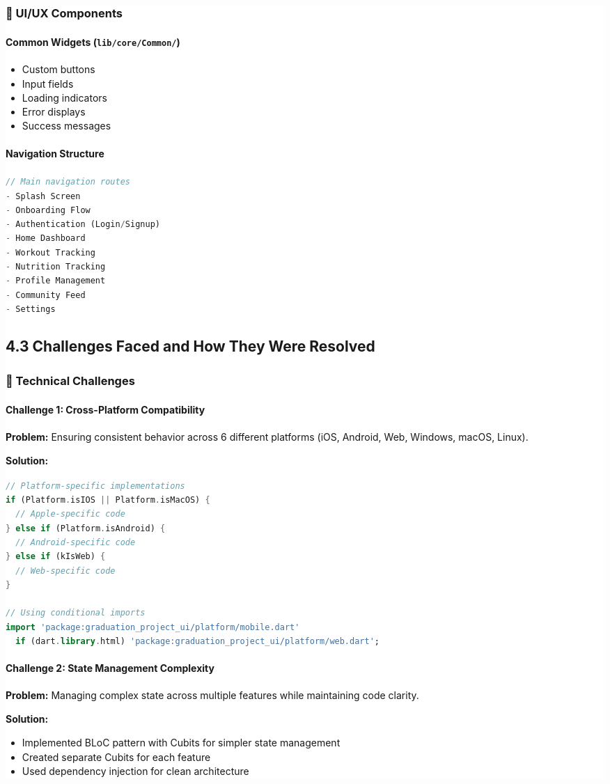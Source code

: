 ### 📱 UI/UX Components

#### **Common Widgets** (`lib/core/Common/`)
- Custom buttons
- Input fields
- Loading indicators
- Error displays
- Success messages

#### **Navigation Structure**
```dart
// Main navigation routes
- Splash Screen
- Onboarding Flow
- Authentication (Login/Signup)
- Home Dashboard
- Workout Tracking
- Nutrition Tracking
- Profile Management
- Community Feed
- Settings
```

## 4.3 Challenges Faced and How They Were Resolved

### 🚧 Technical Challenges

#### **Challenge 1: Cross-Platform Compatibility**
**Problem:** Ensuring consistent behavior across 6 different platforms (iOS, Android, Web, Windows, macOS, Linux).

**Solution:**
```dart
// Platform-specific implementations
if (Platform.isIOS || Platform.isMacOS) {
  // Apple-specific code
} else if (Platform.isAndroid) {
  // Android-specific code
} else if (kIsWeb) {
  // Web-specific code
}

// Using conditional imports
import 'package:graduation_project_ui/platform/mobile.dart' 
  if (dart.library.html) 'package:graduation_project_ui/platform/web.dart';
```

#### **Challenge 2: State Management Complexity**
**Problem:** Managing complex state across multiple features while maintaining code clarity.

**Solution:**
- Implemented BLoC pattern with Cubits for simpler state management
- Created separate Cubits for each feature
- Used dependency injection for clean architecture
